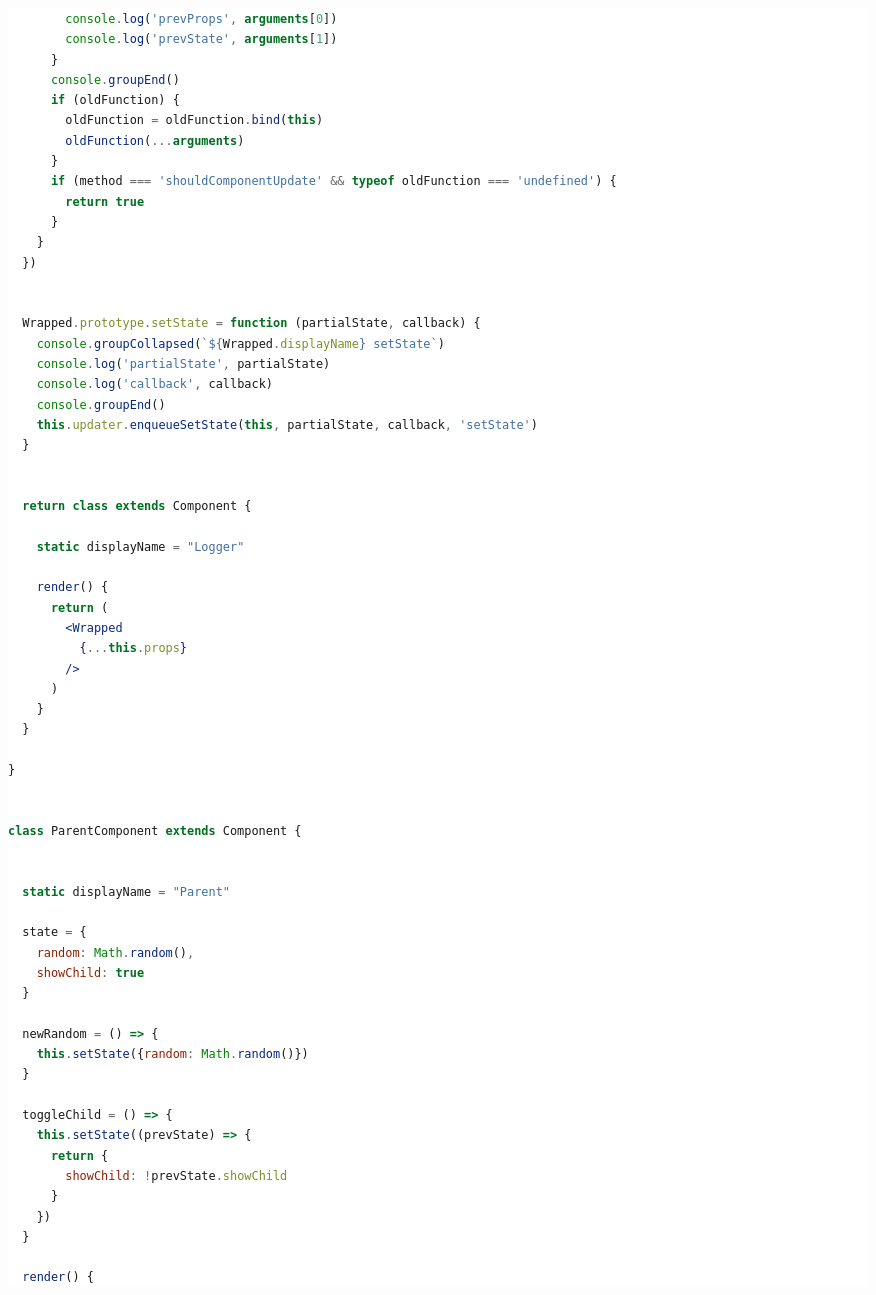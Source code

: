 ```jsx
        console.log('prevProps', arguments[0])
        console.log('prevState', arguments[1])
      }
      console.groupEnd()
      if (oldFunction) {
        oldFunction = oldFunction.bind(this)
        oldFunction(...arguments)
      }
      if (method === 'shouldComponentUpdate' && typeof oldFunction === 'undefined') {
        return true
      }
    }
  })


  Wrapped.prototype.setState = function (partialState, callback) {
    console.groupCollapsed(`${Wrapped.displayName} setState`)
    console.log('partialState', partialState)
    console.log('callback', callback)
    console.groupEnd()
    this.updater.enqueueSetState(this, partialState, callback, 'setState')
  }


  return class extends Component {

    static displayName = "Logger"

    render() {
      return (
        <Wrapped
          {...this.props}
        />
      )
    }
  }

}


class ParentComponent extends Component {


  static displayName = "Parent"

  state = {
    random: Math.random(),
    showChild: true
  }

  newRandom = () => {
    this.setState({random: Math.random()})
  }

  toggleChild = () => {
    this.setState((prevState) => {
      return {
        showChild: !prevState.showChild
      }
    })
  }

  render() {
```